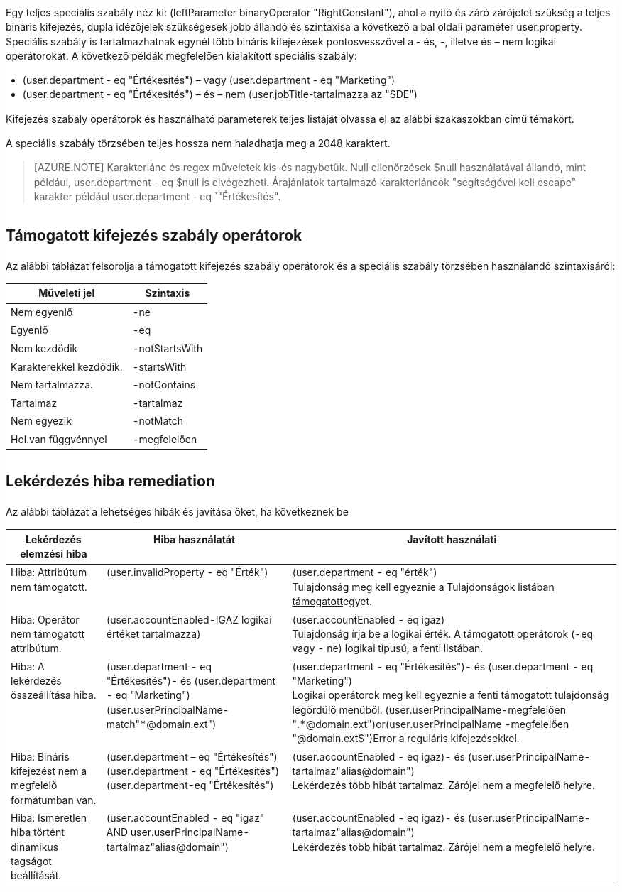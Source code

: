 Egy teljes speciális szabály néz ki: (leftParameter binaryOperator "RightConstant"), ahol a nyitó és záró zárójelet szükség a teljes bináris kifejezés, dupla idézőjelek szükségesek jobb állandó és szintaxisa a következő a bal oldali paraméter user.property. Speciális szabály is tartalmazhatnak egynél több bináris kifejezések pontosvesszővel a - és, -, illetve és – nem logikai operátorokat.
A következő példák megfelelően kialakított speciális szabály:

- (user.department - eq "Értékesítés") – vagy (user.department - eq "Marketing")
- (user.department - eq "Értékesítés") – és – nem (user.jobTitle-tartalmazza az "SDE")

Kifejezés szabály operátorok és használható paraméterek teljes listáját olvassa el az alábbi szakaszokban című témakört.

A speciális szabály törzsében teljes hossza nem haladhatja meg a 2048 karaktert.

> [AZURE.NOTE]
>Karakterlánc és regex műveletek kis-és nagybetűk. Null ellenőrzések $null használatával állandó, mint például, user.department - eq $null is elvégezheti.
Árajánlatok tartalmazó karakterláncok "segítségével kell escape" karakter például user.department - eq \`"Értékesítés".

## <a name="supported-expression-rule-operators"></a>Támogatott kifejezés szabály operátorok
Az alábbi táblázat felsorolja a támogatott kifejezés szabály operátorok és a speciális szabály törzsében használandó szintaxisáról:

| Műveleti jel        | Szintaxis         |
|-----------------|----------------|
| Nem egyenlő      | -ne            |
| Egyenlő          | -eq            |
| Nem kezdődik | -notStartsWith |
| Karakterekkel kezdődik.     | -startsWith    |
| Nem tartalmazza.    | -notContains   |
| Tartalmaz        | -tartalmaz      |
| Nem egyezik       | -notMatch      |
| Hol.van függvénnyel           | -megfelelően         |


## <a name="query-error-remediation"></a>Lekérdezés hiba remediation
Az alábbi táblázat a lehetséges hibák és javítása őket, ha következnek be

| Lekérdezés elemzési hiba     | Hiba használatát       | Javított használati             |
|-----------------------|-------------------|-----------------------------|
| Hiba: Attribútum nem támogatott.                                      | (user.invalidProperty - eq "Érték")       | (user.department - eq "érték")<br/>Tulajdonság meg kell egyeznie a [Tulajdonságok listában támogatott](#supported-properties)egyet.                          |
| Hiba: Operátor nem támogatott attribútum.                       | (user.accountEnabled-IGAZ logikai értéket tartalmazza)                                                                               | (user.accountEnabled - eq igaz)<br/>Tulajdonság írja be a logikai érték. A támogatott operátorok (-eq vagy - ne) logikai típusú, a fenti listában.                                                                                                                                   |
| Hiba: A lekérdezés összeállítása hiba.                                      | (user.department - eq "Értékesítés")- és (user.department - eq "Marketing")(user.userPrincipalName-match"*@domain.ext") | (user.department - eq "Értékesítés")- és (user.department - eq "Marketing")<br/>Logikai operátorok meg kell egyeznie a fenti támogatott tulajdonság legördülő menüből. (user.userPrincipalName-megfelelően ".*@domain.ext")or(user.userPrincipalName -megfelelően "@domain.ext$")Error a reguláris kifejezésekkel. |
| Hiba: Bináris kifejezést nem a megfelelő formátumban van.                     | (user.department – eq "Értékesítés") (user.department - eq "Értékesítés") (user.department-eq "Értékesítés")                             | (user.accountEnabled - eq igaz)- és (user.userPrincipalName-tartalmaz"alias@domain")<br/>Lekérdezés több hibát tartalmaz. Zárójel nem a megfelelő helyre.                                                                                                                            |
| Hiba: Ismeretlen hiba történt dinamikus tagságot beállítását. | (user.accountEnabled - eq "igaz" AND user.userPrincipalName-tartalmaz"alias@domain")                               | (user.accountEnabled - eq igaz)- és (user.userPrincipalName-tartalmaz"alias@domain")<br/>Lekérdezés több hibát tartalmaz. Zárójel nem a megfelelő helyre.                                                                                                                            |
